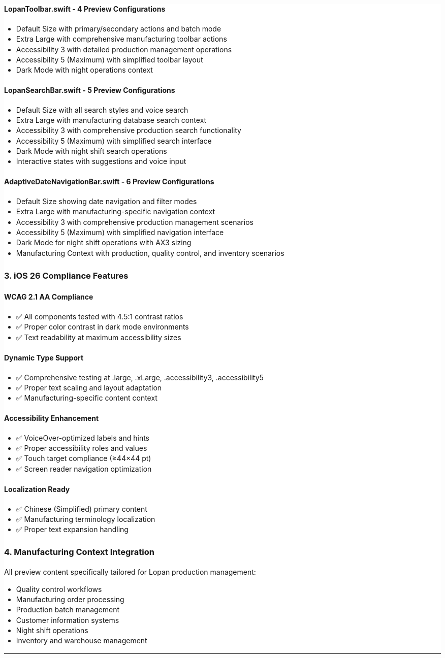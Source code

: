#### **LopanToolbar.swift** - 4 Preview Configurations
- Default Size with primary/secondary actions and batch mode
- Extra Large with comprehensive manufacturing toolbar actions
- Accessibility 3 with detailed production management operations
- Accessibility 5 (Maximum) with simplified toolbar layout
- Dark Mode with night operations context

#### **LopanSearchBar.swift** - 5 Preview Configurations
- Default Size with all search styles and voice search
- Extra Large with manufacturing database search context
- Accessibility 3 with comprehensive production search functionality
- Accessibility 5 (Maximum) with simplified search interface
- Dark Mode with night shift search operations
- Interactive states with suggestions and voice input

#### **AdaptiveDateNavigationBar.swift** - 6 Preview Configurations
- Default Size showing date navigation and filter modes
- Extra Large with manufacturing-specific navigation context
- Accessibility 3 with comprehensive production management scenarios
- Accessibility 5 (Maximum) with simplified navigation interface
- Dark Mode for night shift operations with AX3 sizing
- Manufacturing Context with production, quality control, and inventory scenarios

### 3. iOS 26 Compliance Features

#### **WCAG 2.1 AA Compliance**
- ✅ All components tested with 4.5:1 contrast ratios
- ✅ Proper color contrast in dark mode environments
- ✅ Text readability at maximum accessibility sizes

#### **Dynamic Type Support**
- ✅ Comprehensive testing at .large, .xLarge, .accessibility3, .accessibility5
- ✅ Proper text scaling and layout adaptation
- ✅ Manufacturing-specific content context

#### **Accessibility Enhancement**
- ✅ VoiceOver-optimized labels and hints
- ✅ Proper accessibility roles and values
- ✅ Touch target compliance (≥44×44 pt)
- ✅ Screen reader navigation optimization

#### **Localization Ready**
- ✅ Chinese (Simplified) primary content
- ✅ Manufacturing terminology localization
- ✅ Proper text expansion handling

### 4. Manufacturing Context Integration
All preview content specifically tailored for Lopan production management:
- Quality control workflows
- Manufacturing order processing
- Production batch management
- Customer information systems
- Night shift operations
- Inventory and warehouse management

---